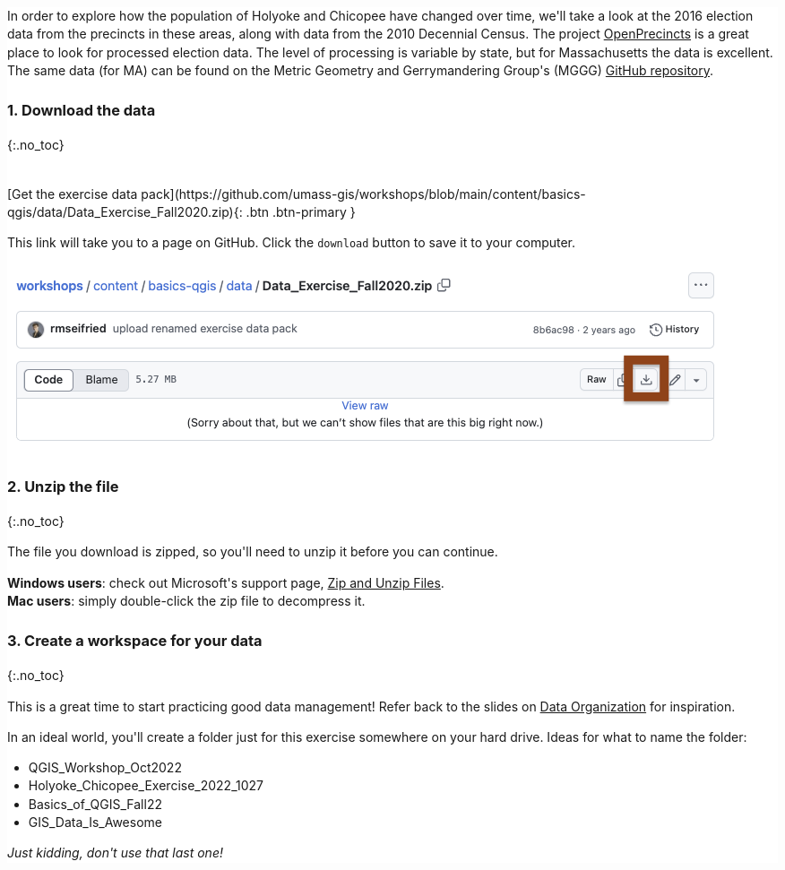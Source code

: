 In order to explore how the population of Holyoke and Chicopee have changed over time, we'll take a look at the 2016 election data from the precincts in these areas, along with data from the 2010 Decennial Census. The project [OpenPrecincts](https://openprecincts.org/ma/) is a great place to look for processed election data. The level of processing is variable by state, but for Massachusetts the data is excellent. The same data (for MA) can be found on the Metric Geometry and Gerrymandering Group's (MGGG) [GitHub repository](https://github.com/mggg-states/MA-shapefiles).

### 1. Download the data
{:.no_toc}

<br>
[Get the exercise data pack](https://github.com/umass-gis/workshops/blob/main/content/basics-qgis/data/Data_Exercise_Fall2020.zip){: .btn .btn-primary }

This link will take you to a page on GitHub. Click the `download` button to save it to your computer.

![Viewing a zip file on GitHub](media/download_exercise_data.png "Downloading a zip file from GitHub")

### 2. Unzip the file
{:.no_toc}

The file you download is zipped, so you'll need to unzip it before you can continue.

**Windows users**: check out Microsoft's support page, [Zip and Unzip Files](https://support.microsoft.com/en-us/windows/zip-and-unzip-files-8d28fa72-f2f9-712f-67df-f80cf89fd4e5).<br>
**Mac users**: simply double-click the zip file to decompress it.

### 3. Create a workspace for your data
{:.no_toc}

This is a great time to start practicing good data management! Refer back to the slides on [Data Organization](https://umass-gis.github.io/workshops/content/basics-qgis/gis-basics.html#data-organization) for inspiration.

In an ideal world, you'll create a folder just for this exercise somewhere on your hard drive. Ideas for what to name the folder:
* QGIS_Workshop_Oct2022
* Holyoke_Chicopee_Exercise_2022_1027
* Basics_of_QGIS_Fall22
* GIS_Data_Is_Awesome

*Just kidding, don't use that last one!*

